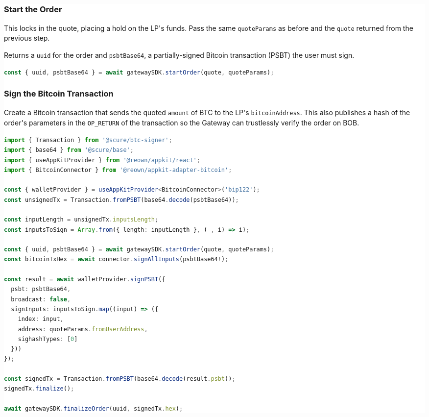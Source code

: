 ### Start the Order

This locks in the quote, placing a hold on the LP's funds. Pass the same `quoteParams` as before and the `quote` returned from the previous step.

Returns a `uuid` for the order and `psbtBase64`, a partially-signed Bitcoin transaction (PSBT) the user must sign.

```ts
const { uuid, psbtBase64 } = await gatewaySDK.startOrder(quote, quoteParams);
```

### Sign the Bitcoin Transaction

Create a Bitcoin transaction that sends the quoted `amount` of BTC to the LP's `bitcoinAddress`. This also publishes a hash of the order's parameters in the `OP_RETURN` of the transaction so the Gateway can trustlessly verify the order on BOB.

<Tabs>

<TabItem value="Reown" label="Reown (Recommended)">

```ts
import { Transaction } from '@scure/btc-signer';
import { base64 } from '@scure/base';
import { useAppKitProvider } from '@reown/appkit/react';
import { BitcoinConnector } from '@reown/appkit-adapter-bitcoin';

const { walletProvider } = useAppKitProvider<BitcoinConnector>('bip122');
const unsignedTx = Transaction.fromPSBT(base64.decode(psbtBase64));

const inputLength = unsignedTx.inputsLength;
const inputsToSign = Array.from({ length: inputLength }, (_, i) => i);

const { uuid, psbtBase64 } = await gatewaySDK.startOrder(quote, quoteParams);
const bitcoinTxHex = await connector.signAllInputs(psbtBase64!);

const result = await walletProvider.signPSBT({
  psbt: psbtBase64,
  broadcast: false,
  signInputs: inputsToSign.map((input) => ({
    index: input,
    address: quoteParams.fromUserAddress,
    sighashTypes: [0]
  }))
});

const signedTx = Transaction.fromPSBT(base64.decode(result.psbt));
signedTx.finalize();

await gatewaySDK.finalizeOrder(uuid, signedTx.hex);
```

</TabItem>
